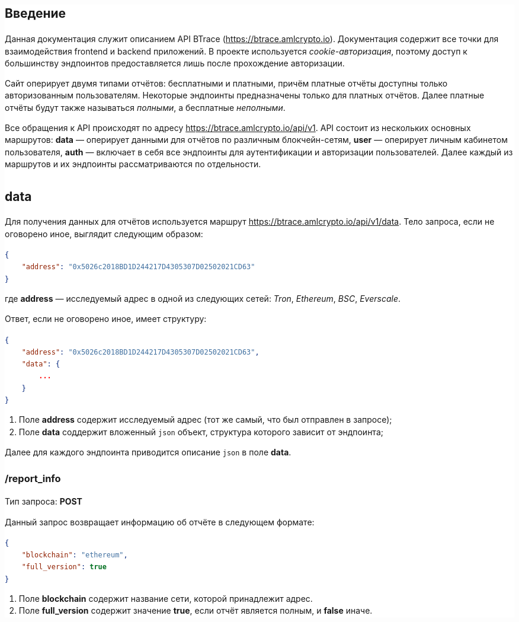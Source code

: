 ## **Введение** <a id="Introduction"></a>

Данная документация служит описанием API BTrace (https://btrace.amlcrypto.io). Документация содержит все точки для взаимодействия frontend и backend приложений. В проекте используется *cookie-авторизация*, поэтому доступ к большинству эндпоинтов предоставляется лишь после прохождение авторизации.

Сайт оперирует двумя типами отчётов: бесплатными и платными, причём платные отчёты доступны только авторизованным пользователям. Некоторые эндпоинты предназначены только для платных отчётов. Далее платные отчёты будут также называться *полными*, а бесплатные *неполными*.

Все обращения к API происходят по адресу https://btrace.amlcrypto.io/api/v1.
API состоит из нескольких основных маршрутов: **data** — оперирует данными для отчётов по различным блокчейн-сетям, **user** — оперирует личным кабинетом пользователя, **auth** — включает в себя все эндпоинты для аутентификации и авторизации пользователей. Далее каждый из маршрутов и их эндпоинты рассматриваются по отдельности.

## **data** <a id="data"></a>
Для получения данных для отчётов используется маршрут https://btrace.amlcrypto.io/api/v1/data. Тело запроса, если не оговорено иное, выглядит следующим образом:
```json
{
    "address": "0x5026c2018BD1D244217D4305307D02502021CD63"
}
```
где **address** — исследуемый адрес в одной из следующих сетей: *Tron*, *Ethereum*, *BSC*, *Everscale*.

Ответ, если не оговорено иное, имеет структуру:
```json
{
    "address": "0x5026c2018BD1D244217D4305307D02502021CD63",
    "data": {
        ...
    }
}
```
1. Поле **address** содержит исследуемый адрес (тот же самый, что был отправлен в запросе);
2. Поле **data** соддержит вложенный `json` объект, структура которого зависит от эндпоинта;

Далее для каждого эндпоинта приводится описание ``json`` в поле **data**.

### **/report_info** <a id="report_info"></a>

Тип запроса: **POST**

Данный запрос возвращает информацию об отчёте в следующем формате:
```json
{
    "blockchain": "ethereum",
    "full_version": true
}
```
1. Поле **blockchain** содержит название сети, которой принадлежит адрес.
2. Поле **full_version** содержит значение **true**, если отчёт является полным, и **false** иначе.
